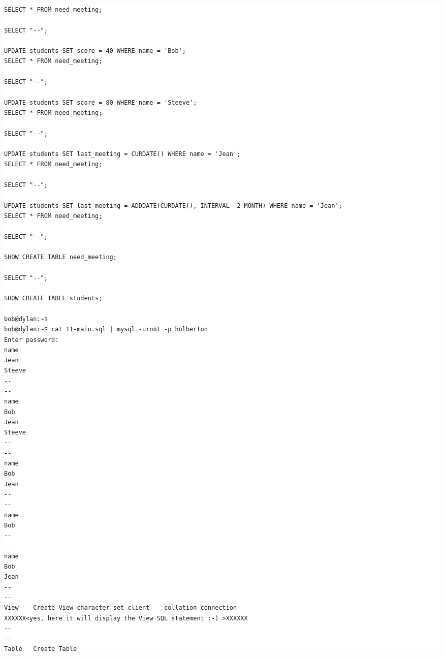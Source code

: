 ```
SELECT * FROM need_meeting;

SELECT "--";

UPDATE students SET score = 40 WHERE name = 'Bob';
SELECT * FROM need_meeting;

SELECT "--";

UPDATE students SET score = 80 WHERE name = 'Steeve';
SELECT * FROM need_meeting;

SELECT "--";

UPDATE students SET last_meeting = CURDATE() WHERE name = 'Jean';
SELECT * FROM need_meeting;

SELECT "--";

UPDATE students SET last_meeting = ADDDATE(CURDATE(), INTERVAL -2 MONTH) WHERE name = 'Jean';
SELECT * FROM need_meeting;

SELECT "--";

SHOW CREATE TABLE need_meeting;

SELECT "--";

SHOW CREATE TABLE students;

bob@dylan:~$
bob@dylan:~$ cat 11-main.sql | mysql -uroot -p holberton
Enter password:
name
Jean
Steeve
--
--
name
Bob
Jean
Steeve
--
--
name
Bob
Jean
--
--
name
Bob
--
--
name
Bob
Jean
--
--
View    Create View character_set_client    collation_connection
XXXXXX<yes, here it will display the View SQL statement :-) >XXXXXX
--
--
Table   Create Table
```